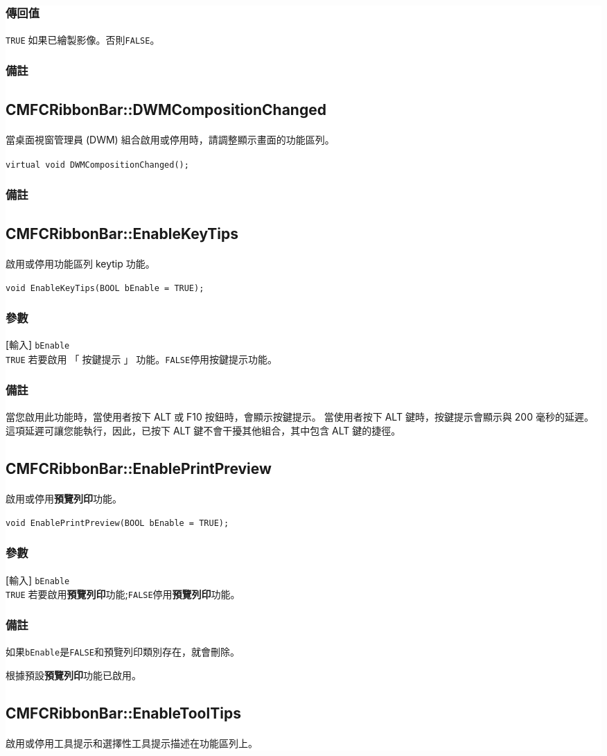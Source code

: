 ### <a name="return-value"></a>傳回值  
 `TRUE` 如果已繪製影像。否則`FALSE`。  
  
### <a name="remarks"></a>備註  
  
##  <a name="dwmcompositionchanged"></a>  CMFCRibbonBar::DWMCompositionChanged  
 當桌面視窗管理員 (DWM) 組合啟用或停用時，請調整顯示畫面的功能區列。  
  
```  
virtual void DWMCompositionChanged();
```  
  
### <a name="remarks"></a>備註  
  
##  <a name="enablekeytips"></a>  CMFCRibbonBar::EnableKeyTips  
 啟用或停用功能區列 keytip 功能。  
  
```  
void EnableKeyTips(BOOL bEnable = TRUE);
```  
  
### <a name="parameters"></a>參數  
 [輸入] `bEnable`  
 `TRUE` 若要啟用 「 按鍵提示 」 功能。`FALSE`停用按鍵提示功能。  
  
### <a name="remarks"></a>備註  
 當您啟用此功能時，當使用者按下 ALT 或 F10 按鈕時，會顯示按鍵提示。 當使用者按下 ALT 鍵時，按鍵提示會顯示與 200 毫秒的延遲。 這項延遲可讓您能執行，因此，已按下 ALT 鍵不會干擾其他組合，其中包含 ALT 鍵的捷徑。  
  
##  <a name="enableprintpreview"></a>  CMFCRibbonBar::EnablePrintPreview  
 啟用或停用**預覽列印**功能。  
  
```  
void EnablePrintPreview(BOOL bEnable = TRUE);
```  
  
### <a name="parameters"></a>參數  
 [輸入] `bEnable`  
 `TRUE` 若要啟用**預覽列印**功能;`FALSE`停用**預覽列印**功能。  
  
### <a name="remarks"></a>備註  
 如果`bEnable`是`FALSE`和預覽列印類別存在，就會刪除。  
  
 根據預設**預覽列印**功能已啟用。  
  
##  <a name="enabletooltips"></a>  CMFCRibbonBar::EnableToolTips  
 啟用或停用工具提示和選擇性工具提示描述在功能區列上。  
  